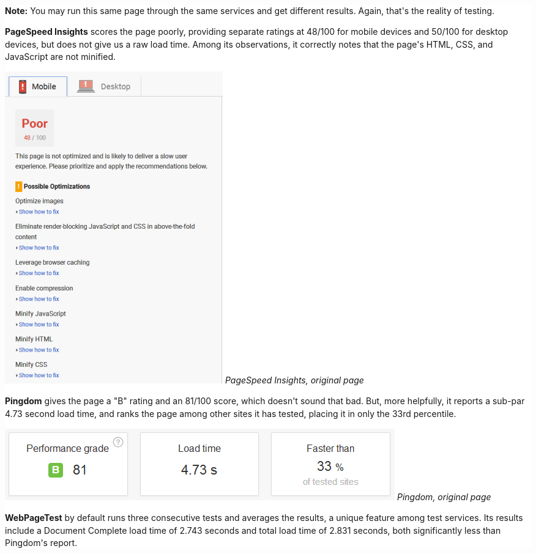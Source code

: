 **Note:** You may run this same page through the same services and get different results. 
Again, that's the reality of testing.

**PageSpeed Insights** scores the page poorly, providing separate ratings at 48/100 for 
mobile devices and 50/100 for desktop devices, but does not give us a raw load time. 
Among its observations, it correctly notes that the page's HTML, CSS, and JavaScript 
are not minified.

![PageSpeed Insights, original page](images/image_701.png)
*PageSpeed Insights, original page*

**Pingdom** gives the page a "B" rating and an 81/100 score, which doesn't sound that 
bad. But, more helpfully, it reports a sub-par 4.73 second load time, and ranks the page 
among other sites it has tested, placing it in only the 33rd percentile.

![Pingdom, original page](images/image_702.png)
*Pingdom, original page*

**WebPageTest** by default runs three consecutive tests and averages the results, a 
unique feature among test services. Its results include a Document Complete load time 
of 2.743 seconds and total load time of 2.831 seconds, both significantly less than 
Pingdom's report.
